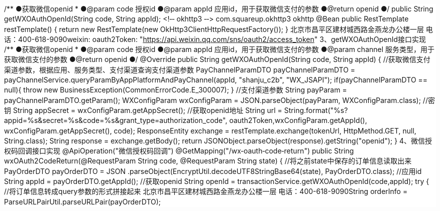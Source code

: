 /** 
●获取微信openid 
* 
●@param code 授权id 
●@param appId 应用id，用于获取微信支付的参数 
●@return openid 
●/ 
public String getWXOAuthOpenId(String code, String appId); 
<!‐‐ okhttp3 ‐‐> 
<dependency> 
<groupId>com.squareup.okhttp3</groupId> 
<artifactId>okhttp</artifactId> 
</dependency> 
@Bean 
public RestTemplate restTemplate() { 
return new RestTemplate(new OkHttp3ClientHttpRequestFactory()); 
} 
北京市昌平区建材城西路金燕龙办公楼一层 电话：400-618-9090weixin: 
oauth2Token: "https://api.weixin.qq.com/sns/oauth2/access_token" 
3、getWXOAuthOpenId接口实现 
/** 
●获取微信openid 
* 
●@param code 授权id 
●@param appId 应用id，用于获取微信支付的参数 
●@param channel 服务类型，用于获取微信支付的参数 
●@return openid 
●/ 
@Override 
public String getWXOAuthOpenId(String code, String appId) { 
//获取微信支付渠道参数，根据应用、服务类型、支付渠道查询支付渠道参数 
PayChannelParamDTO payChannelParamDTO = 
payChannelService.queryParamByAppPlatformAndPayChannel(appId, 
"shanju_c2b", "WX_JSAPI"); 
if(payChannelParamDTO == null){ 
throw new BusinessException(CommonErrorCode.E_300007); 
} 
//支付渠道参数 
String payParam = payChannelParamDTO.getParam(); 
WXConfigParam wxConfigParam = JSON.parseObject(payParam, WXConfigParam.class); 
//密钥 
String appSecret = wxConfigParam.getAppSecret(); 
//获取openid地址 
String url = String.format("%s?appid=%s&secret=%s&code=%s&grant_type=authorization_code", 
oauth2Token,wxConfigParam.getAppId(), wxConfigParam.getAppSecret(), code); 
ResponseEntity<String> exchange = restTemplate.exchange(tokenUrl, HttpMethod.GET, null, 
String.class); 
String response = exchange.getBody(); 
return JSONObject.parseObject(response).getString("openid"); 
} 
4、微信授权码回调接口实现 
@ApiOperation("微信授权码回调") 
@GetMapping("/wx‐oauth‐code‐return") 
public String wxOAuth2CodeReturn(@RequestParam String code, @RequestParam String state) { 
//将之前state中保存的订单信息读取出来 
PayOrderDTO payOrderDTO = JSON 
.parseObject(EncryptUtil.decodeUTF8StringBase64(state), PayOrderDTO.class); 
//应用id 
String appId = payOrderDTO.getAppId(); 
//获取openid 
String openId = transactionService.getWXOAuthOpenId(code,appId); 
try { 
//将订单信息转成query参数的形式拼接起来 
北京市昌平区建材城西路金燕龙办公楼一层 电话：400-618-9090String orderInfo = ParseURLPairUtil.parseURLPair(payOrderDTO); 